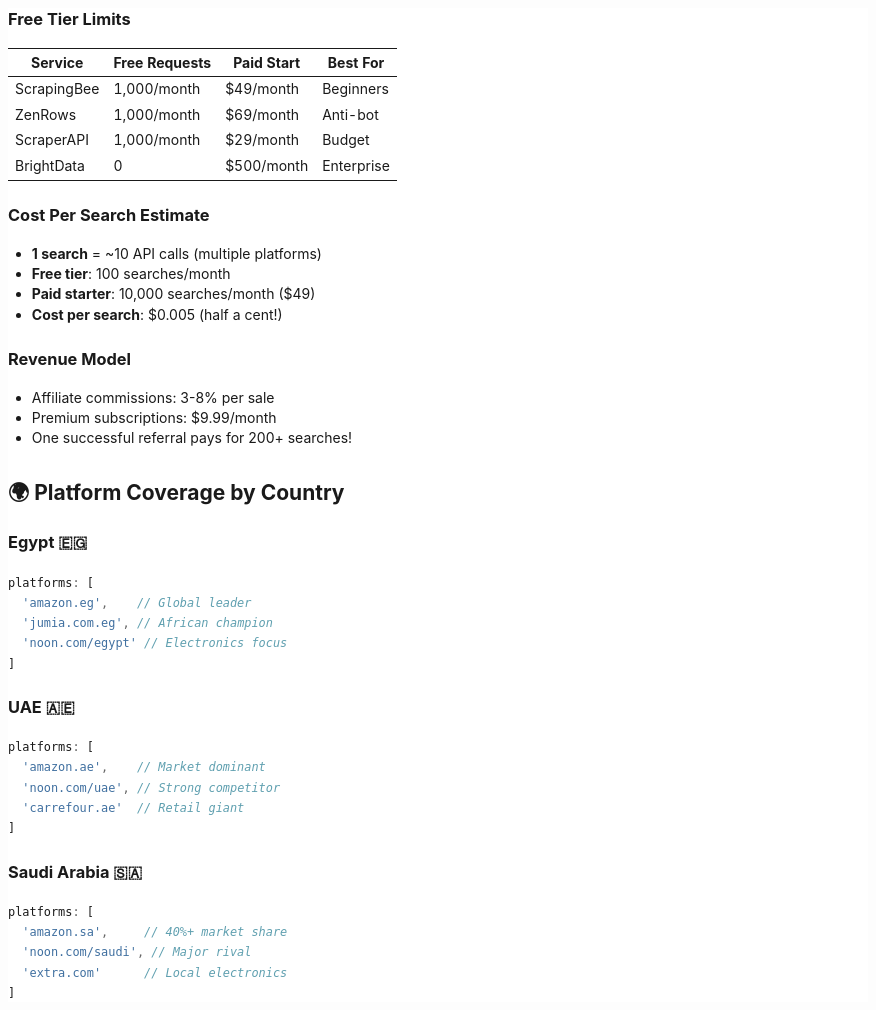 ### **Free Tier Limits**
| Service | Free Requests | Paid Start | Best For |
|---------|---------------|------------|----------|
| ScrapingBee | 1,000/month | $49/month | Beginners |
| ZenRows | 1,000/month | $69/month | Anti-bot |
| ScraperAPI | 1,000/month | $29/month | Budget |
| BrightData | 0 | $500/month | Enterprise |

### **Cost Per Search Estimate**
- **1 search** = ~10 API calls (multiple platforms)
- **Free tier**: 100 searches/month
- **Paid starter**: 10,000 searches/month ($49)
- **Cost per search**: $0.005 (half a cent!)

### **Revenue Model**
- Affiliate commissions: 3-8% per sale
- Premium subscriptions: $9.99/month
- One successful referral pays for 200+ searches!

## 🌍 Platform Coverage by Country

### Egypt 🇪🇬
```typescript
platforms: [
  'amazon.eg',    // Global leader
  'jumia.com.eg', // African champion  
  'noon.com/egypt' // Electronics focus
]
```

### UAE 🇦🇪  
```typescript
platforms: [
  'amazon.ae',    // Market dominant
  'noon.com/uae', // Strong competitor
  'carrefour.ae'  // Retail giant
]
```

### Saudi Arabia 🇸🇦
```typescript
platforms: [
  'amazon.sa',     // 40%+ market share
  'noon.com/saudi', // Major rival
  'extra.com'      // Local electronics
]
```
